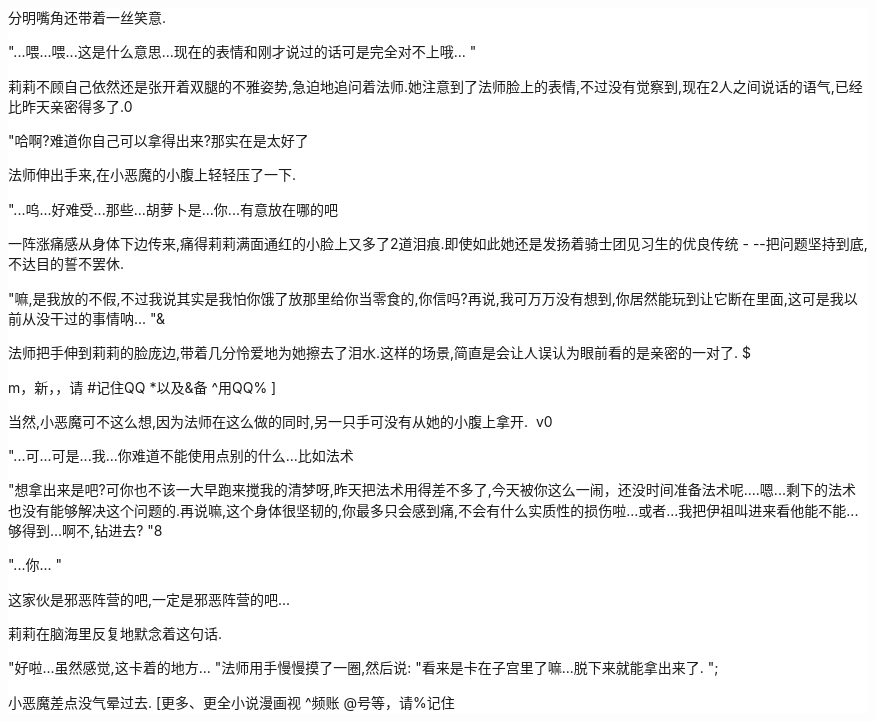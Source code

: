 

分明嘴角还带着一丝笑意.



 "...喂...喂...这是什么意思...现在的表情和刚才说过的话可是完全对不上哦... "



莉莉不顾自己依然还是张开着双腿的不雅姿势,急迫地追问着法师.她注意到了法师脸上的表情,不过没有觉察到,现在2人之间说话的语气,已经比昨天亲密得多了.0



 "哈啊?难道你自己可以拿得出来?那实在是太好了



法师伸出手来,在小恶魔的小腹上轻轻压了一下.



 "...呜...好难受...那些...胡萝卜是...你...有意放在哪的吧



一阵涨痛感从身体下边传来,痛得莉莉满面通红的小脸上又多了2道泪痕.即使如此她还是发扬着骑士团见习生的优良传统 - --把问题坚持到底,不达目的誓不罢休.



 "嘛,是我放的不假,不过我说其实是我怕你饿了放那里给你当零食的,你信吗?再说,我可万万没有想到,你居然能玩到让它断在里面,这可是我以前从没干过的事情呐... "&



法师把手伸到莉莉的脸庞边,带着几分怜爱地为她擦去了泪水.这样的场景,简直是会让人误认为眼前看的是亲密的一对了. $

m，新，，请 #记住QQ *以及&备 ^用QQ% ]



当然,小恶魔可不这么想,因为法师在这么做的同时,另一只手可没有从她的小腹上拿开.  v0



 "...可...可是...我...你难道不能使用点别的什么...比如法术



 "想拿出来是吧?可你也不该一大早跑来搅我的清梦呀,昨天把法术用得差不多了,今天被你这么一闹，还没时间准备法术呢....嗯...剩下的法术也没有能够解决这个问题的.再说嘛,这个身体很坚韧的,你最多只会感到痛,不会有什么实质性的损伤啦...或者...我把伊祖叫进来看他能不能...够得到...啊不,钻进去? "8



 "...你... "



这家伙是邪恶阵营的吧,一定是邪恶阵营的吧...



莉莉在脑海里反复地默念着这句话.



 "好啦...虽然感觉,这卡着的地方... "法师用手慢慢摸了一圈,然后说: "看来是卡在子宫里了嘛...脱下来就能拿出来了. ";



小恶魔差点没气晕过去. [更多、更全小说漫画视 ^频账 @号等，请%记住






